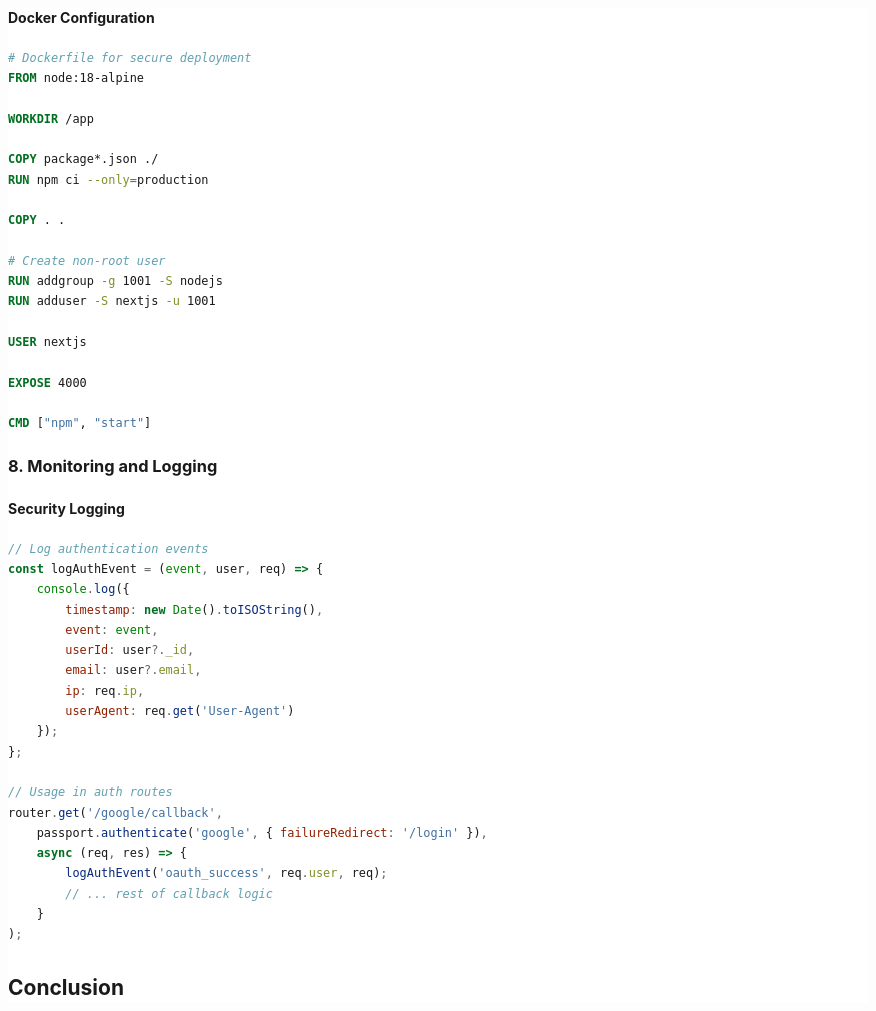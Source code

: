#### Docker Configuration
```dockerfile
# Dockerfile for secure deployment
FROM node:18-alpine

WORKDIR /app

COPY package*.json ./
RUN npm ci --only=production

COPY . .

# Create non-root user
RUN addgroup -g 1001 -S nodejs
RUN adduser -S nextjs -u 1001

USER nextjs

EXPOSE 4000

CMD ["npm", "start"]
```

### 8. Monitoring and Logging

#### Security Logging
```javascript
// Log authentication events
const logAuthEvent = (event, user, req) => {
    console.log({
        timestamp: new Date().toISOString(),
        event: event,
        userId: user?._id,
        email: user?.email,
        ip: req.ip,
        userAgent: req.get('User-Agent')
    });
};

// Usage in auth routes
router.get('/google/callback', 
    passport.authenticate('google', { failureRedirect: '/login' }),
    async (req, res) => {
        logAuthEvent('oauth_success', req.user, req);
        // ... rest of callback logic
    }
);
```

## Conclusion
